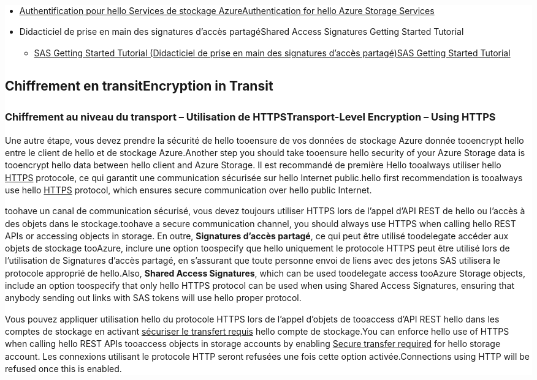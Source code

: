   * [<span data-ttu-id="1e1dc-352">Authentification pour hello Services de stockage Azure</span><span class="sxs-lookup"><span data-stu-id="1e1dc-352">Authentication for hello Azure Storage Services</span></span>](https://msdn.microsoft.com/library/azure/dd179428.aspx)
* <span data-ttu-id="1e1dc-353">Didacticiel de prise en main des signatures d’accès partagé</span><span class="sxs-lookup"><span data-stu-id="1e1dc-353">Shared Access Signatures Getting Started Tutorial</span></span>

  * [<span data-ttu-id="1e1dc-354">SAS Getting Started Tutorial (Didacticiel de prise en main des signatures d’accès partagé)</span><span class="sxs-lookup"><span data-stu-id="1e1dc-354">SAS Getting Started Tutorial</span></span>](https://github.com/Azure-Samples/storage-dotnet-sas-getting-started)

## <a name="encryption-in-transit"></a><span data-ttu-id="1e1dc-355">Chiffrement en transit</span><span class="sxs-lookup"><span data-stu-id="1e1dc-355">Encryption in Transit</span></span>
### <a name="transport-level-encryption--using-https"></a><span data-ttu-id="1e1dc-356">Chiffrement au niveau du transport – Utilisation de HTTPS</span><span class="sxs-lookup"><span data-stu-id="1e1dc-356">Transport-Level Encryption – Using HTTPS</span></span>
<span data-ttu-id="1e1dc-357">Une autre étape, vous devez prendre la sécurité de hello tooensure de vos données de stockage Azure donnée tooencrypt hello entre le client de hello et de stockage Azure.</span><span class="sxs-lookup"><span data-stu-id="1e1dc-357">Another step you should take tooensure hello security of your Azure Storage data is tooencrypt hello data between hello client and Azure Storage.</span></span> <span data-ttu-id="1e1dc-358">Il est recommandé de première Hello tooalways utiliser hello [HTTPS](https://en.wikipedia.org/wiki/HTTPS) protocole, ce qui garantit une communication sécurisée sur hello Internet public.</span><span class="sxs-lookup"><span data-stu-id="1e1dc-358">hello first recommendation is tooalways use hello [HTTPS](https://en.wikipedia.org/wiki/HTTPS) protocol, which ensures secure communication over hello public Internet.</span></span>

<span data-ttu-id="1e1dc-359">toohave un canal de communication sécurisé, vous devez toujours utiliser HTTPS lors de l’appel d’API REST de hello ou l’accès à des objets dans le stockage.</span><span class="sxs-lookup"><span data-stu-id="1e1dc-359">toohave a secure communication channel, you should always use HTTPS when calling hello REST APIs or accessing objects in storage.</span></span> <span data-ttu-id="1e1dc-360">En outre, **Signatures d’accès partagé**, ce qui peut être utilisé toodelegate accéder aux objets de stockage tooAzure, inclure une option toospecify que hello uniquement le protocole HTTPS peut être utilisé lors de l’utilisation de Signatures d’accès partagé, en s’assurant que toute personne envoi de liens avec des jetons SAS utilisera le protocole approprié de hello.</span><span class="sxs-lookup"><span data-stu-id="1e1dc-360">Also, **Shared Access Signatures**, which can be used toodelegate access tooAzure Storage objects, include an option toospecify that only hello HTTPS protocol can be used when using Shared Access Signatures, ensuring that anybody sending out links with SAS tokens will use hello proper protocol.</span></span>

<span data-ttu-id="1e1dc-361">Vous pouvez appliquer utilisation hello du protocole HTTPS lors de l’appel d’objets de tooaccess d’API REST hello dans les comptes de stockage en activant [sécuriser le transfert requis](storage-require-secure-transfer.md) hello compte de stockage.</span><span class="sxs-lookup"><span data-stu-id="1e1dc-361">You can enforce hello use of HTTPS when calling hello REST APIs tooaccess objects in storage accounts by enabling [Secure transfer required](storage-require-secure-transfer.md) for hello storage account.</span></span> <span data-ttu-id="1e1dc-362">Les connexions utilisant le protocole HTTP seront refusées une fois cette option activée.</span><span class="sxs-lookup"><span data-stu-id="1e1dc-362">Connections using HTTP will be refused once this is enabled.</span></span>
